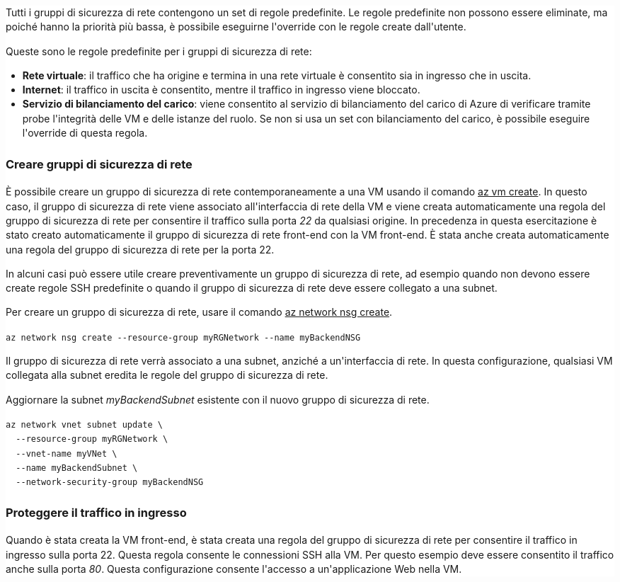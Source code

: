 Tutti i gruppi di sicurezza di rete contengono un set di regole predefinite. Le regole predefinite non possono essere eliminate, ma poiché hanno la priorità più bassa, è possibile eseguirne l'override con le regole create dall'utente.

Queste sono le regole predefinite per i gruppi di sicurezza di rete:

- **Rete virtuale**: il traffico che ha origine e termina in una rete virtuale è consentito sia in ingresso che in uscita.
- **Internet**: il traffico in uscita è consentito, mentre il traffico in ingresso viene bloccato.
- **Servizio di bilanciamento del carico**: viene consentito al servizio di bilanciamento del carico di Azure di verificare tramite probe l'integrità delle VM e delle istanze del ruolo. Se non si usa un set con bilanciamento del carico, è possibile eseguire l'override di questa regola.

### <a name="create-network-security-groups"></a>Creare gruppi di sicurezza di rete

È possibile creare un gruppo di sicurezza di rete contemporaneamente a una VM usando il comando [az vm create](/cli/azure/vm). In questo caso, il gruppo di sicurezza di rete viene associato all'interfaccia di rete della VM e viene creata automaticamente una regola del gruppo di sicurezza di rete per consentire il traffico sulla porta *22* da qualsiasi origine. In precedenza in questa esercitazione è stato creato automaticamente il gruppo di sicurezza di rete front-end con la VM front-end. È stata anche creata automaticamente una regola del gruppo di sicurezza di rete per la porta 22. 

In alcuni casi può essere utile creare preventivamente un gruppo di sicurezza di rete, ad esempio quando non devono essere create regole SSH predefinite o quando il gruppo di sicurezza di rete deve essere collegato a una subnet. 

Per creare un gruppo di sicurezza di rete, usare il comando [az network nsg create](/cli/azure/network/nsg).

```azurecli-interactive 
az network nsg create --resource-group myRGNetwork --name myBackendNSG
```

Il gruppo di sicurezza di rete verrà associato a una subnet, anziché a un'interfaccia di rete. In questa configurazione, qualsiasi VM collegata alla subnet eredita le regole del gruppo di sicurezza di rete.

Aggiornare la subnet *myBackendSubnet* esistente con il nuovo gruppo di sicurezza di rete.

```azurecli-interactive 
az network vnet subnet update \
  --resource-group myRGNetwork \
  --vnet-name myVNet \
  --name myBackendSubnet \
  --network-security-group myBackendNSG
```

### <a name="secure-incoming-traffic"></a>Proteggere il traffico in ingresso

Quando è stata creata la VM front-end, è stata creata una regola del gruppo di sicurezza di rete per consentire il traffico in ingresso sulla porta 22. Questa regola consente le connessioni SSH alla VM. Per questo esempio deve essere consentito il traffico anche sulla porta *80*. Questa configurazione consente l'accesso a un'applicazione Web nella VM.
